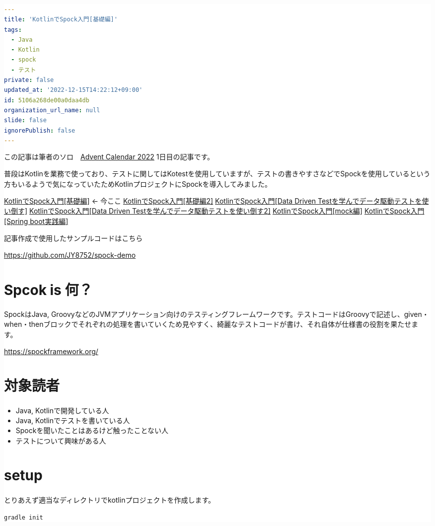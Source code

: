 ```yaml
---
title: 'KotlinでSpock入門[基礎編]'
tags:
  - Java
  - Kotlin
  - spock
  - テスト
private: false
updated_at: '2022-12-15T14:22:12+09:00'
id: 5106a268de00a0daa4db
organization_url_name: null
slide: false
ignorePublish: false
---
```

この記事は筆者のソロ　[Advent Calendar 2022](https://qiita.com/advent-calendar/2022/panda) 1日目の記事です。

普段はKotlinを業務で使っており、テストに関してはKotestを使用していますが、テストの書きやすさなどでSpockを使用しているという方もいるようで気になっていたためKotlinプロジェクトにSpockを導入してみました。

[KotlinでSpock入門[基礎編]](https://qiita.com/JY8752/items/5106a268de00a0daa4db) <- 今ここ
[KotlinでSpock入門[基礎編2]](https://qiita.com/JY8752/items/c4f7cb585bb91236b975)
[KotlinでSpock入門[Data Driven Testを学んでデータ駆動テストを使い倒す]](https://qiita.com/JY8752/items/e78f7369dff3166b3bb9)
[KotlinでSpock入門[Data Driven Testを学んでデータ駆動テストを使い倒す2]](https://qiita.com/JY8752/items/bc2b1b14fdab36be2570)
[KotlinでSpock入門[mock編]](https://qiita.com/JY8752/items/0bb87522f36a371421c1)
[KotlinでSpock入門[Spring boot実践編]](https://qiita.com/JY8752/items/99ef0c0376b7a2d65510)

記事作成で使用したサンプルコードはこちら

https://github.com/JY8752/spock-demo

# Spcok is 何？
SpockはJava, GroovyなどのJVMアプリケーション向けのテスティングフレームワークです。テストコードはGroovyで記述し、given・when・thenブロックでそれぞれの処理を書いていくため見やすく、綺麗なテストコードが書け、それ自体が仕様書の役割を果たせます。

https://spockframework.org/

# 対象読者
- Java, Kotlinで開発している人
- Java, Kotlinでテストを書いている人
- Spockを聞いたことはあるけど触ったことない人
- テストについて興味がある人

# setup

とりあえず適当なディレクトリでkotlinプロジェクトを作成します。

```:terminal
gradle init
```
